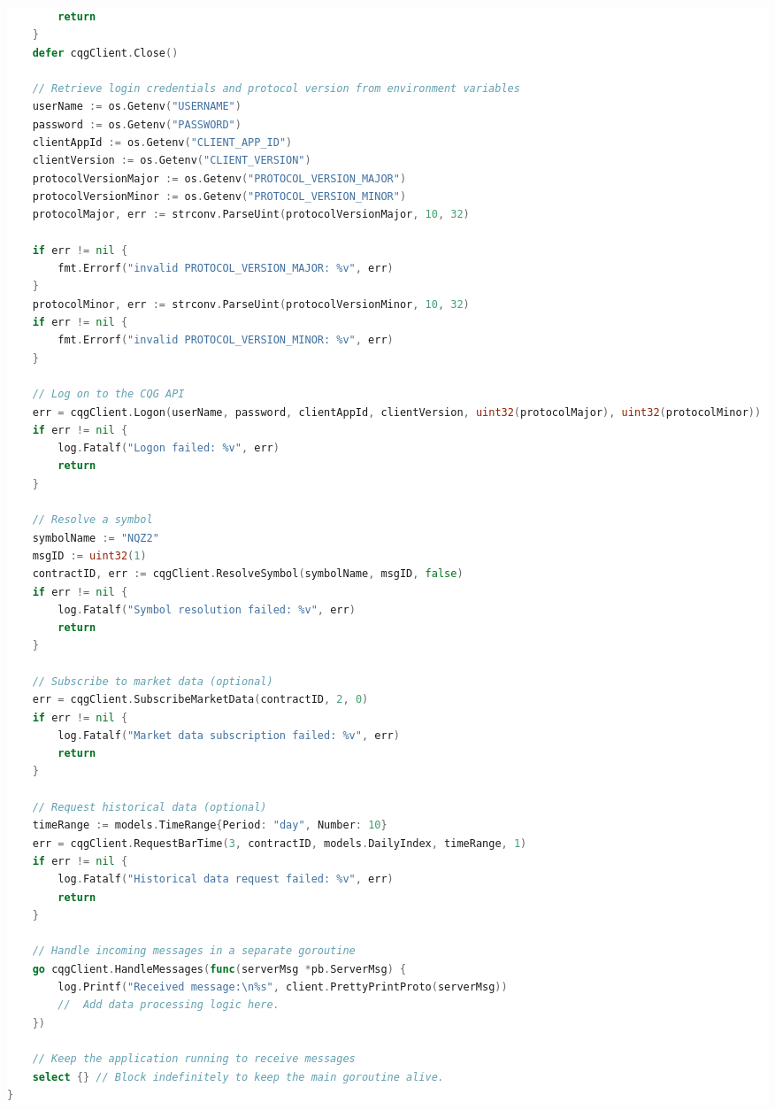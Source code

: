 ```go
        return
    }
    defer cqgClient.Close()

    // Retrieve login credentials and protocol version from environment variables
    userName := os.Getenv("USERNAME")
    password := os.Getenv("PASSWORD")
    clientAppId := os.Getenv("CLIENT_APP_ID")
    clientVersion := os.Getenv("CLIENT_VERSION")
    protocolVersionMajor := os.Getenv("PROTOCOL_VERSION_MAJOR")
    protocolVersionMinor := os.Getenv("PROTOCOL_VERSION_MINOR")
    protocolMajor, err := strconv.ParseUint(protocolVersionMajor, 10, 32)

    if err != nil {
        fmt.Errorf("invalid PROTOCOL_VERSION_MAJOR: %v", err)
    }
    protocolMinor, err := strconv.ParseUint(protocolVersionMinor, 10, 32)
    if err != nil {
        fmt.Errorf("invalid PROTOCOL_VERSION_MINOR: %v", err)
    }

    // Log on to the CQG API
    err = cqgClient.Logon(userName, password, clientAppId, clientVersion, uint32(protocolMajor), uint32(protocolMinor))
    if err != nil {
        log.Fatalf("Logon failed: %v", err)
        return
    }

    // Resolve a symbol
    symbolName := "NQZ2"
    msgID := uint32(1)
    contractID, err := cqgClient.ResolveSymbol(symbolName, msgID, false)
    if err != nil {
        log.Fatalf("Symbol resolution failed: %v", err)
        return
    }

    // Subscribe to market data (optional)
    err = cqgClient.SubscribeMarketData(contractID, 2, 0)
    if err != nil {
        log.Fatalf("Market data subscription failed: %v", err)
        return
    }

    // Request historical data (optional)
    timeRange := models.TimeRange{Period: "day", Number: 10}
    err = cqgClient.RequestBarTime(3, contractID, models.DailyIndex, timeRange, 1)
    if err != nil {
        log.Fatalf("Historical data request failed: %v", err)
        return
    }

    // Handle incoming messages in a separate goroutine
    go cqgClient.HandleMessages(func(serverMsg *pb.ServerMsg) {
        log.Printf("Received message:\n%s", client.PrettyPrintProto(serverMsg))
        //  Add data processing logic here.
    })

    // Keep the application running to receive messages
    select {} // Block indefinitely to keep the main goroutine alive.
}
```